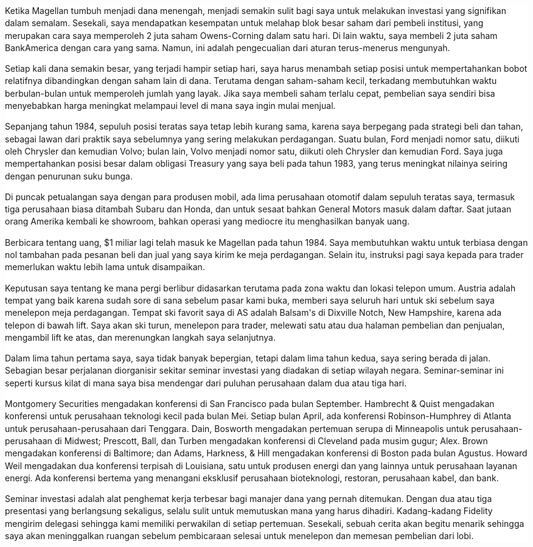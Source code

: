 Ketika Magellan tumbuh menjadi dana menengah, menjadi semakin sulit bagi saya untuk melakukan investasi yang signifikan dalam semalam. Sesekali, saya mendapatkan kesempatan untuk melahap blok besar saham dari pembeli institusi, yang merupakan cara saya memperoleh 2 juta saham Owens-Corning dalam satu hari. Di lain waktu, saya membeli 2 juta saham BankAmerica dengan cara yang sama. Namun, ini adalah pengecualian dari aturan terus-menerus mengunyah.

Setiap kali dana semakin besar, yang terjadi hampir setiap hari, saya harus menambah setiap posisi untuk mempertahankan bobot relatifnya dibandingkan dengan saham lain di dana. Terutama dengan saham-saham kecil, terkadang membutuhkan waktu berbulan-bulan untuk memperoleh jumlah yang layak. Jika saya membeli saham terlalu cepat, pembelian saya sendiri bisa menyebabkan harga meningkat melampaui level di mana saya ingin mulai menjual.

Sepanjang tahun 1984, sepuluh posisi teratas saya tetap lebih kurang sama, karena saya berpegang pada strategi beli dan tahan, sebagai lawan dari praktik saya sebelumnya yang sering melakukan perdagangan. Suatu bulan, Ford menjadi nomor satu, diikuti oleh Chrysler dan kemudian Volvo; bulan lain, Volvo menjadi nomor satu, diikuti oleh Chrysler dan kemudian Ford. Saya juga mempertahankan posisi besar dalam obligasi Treasury yang saya beli pada tahun 1983, yang terus meningkat nilainya seiring dengan penurunan suku bunga.

Di puncak petualangan saya dengan para produsen mobil, ada lima perusahaan otomotif dalam sepuluh teratas saya, termasuk tiga perusahaan biasa ditambah Subaru dan Honda, dan untuk sesaat bahkan General Motors masuk dalam daftar. Saat jutaan orang Amerika kembali ke showroom, bahkan operasi yang mediocre itu menghasilkan banyak uang.

Berbicara tentang uang, $1 miliar lagi telah masuk ke Magellan pada tahun 1984. Saya membutuhkan waktu untuk terbiasa dengan nol tambahan pada pesanan beli dan jual yang saya kirim ke meja perdagangan. Selain itu, instruksi pagi saya kepada para trader memerlukan waktu lebih lama untuk disampaikan.

Keputusan saya tentang ke mana pergi berlibur didasarkan terutama pada zona waktu dan lokasi telepon umum. Austria adalah tempat yang baik karena sudah sore di sana sebelum pasar kami buka, memberi saya seluruh hari untuk ski sebelum saya menelepon meja perdagangan. Tempat ski favorit saya di AS adalah Balsam's di Dixville Notch, New Hampshire, karena ada telepon di bawah lift. Saya akan ski turun, menelepon para trader, melewati satu atau dua halaman pembelian dan penjualan, mengambil lift ke atas, dan merenungkan langkah saya selanjutnya.

Dalam lima tahun pertama saya, saya tidak banyak bepergian, tetapi dalam lima tahun kedua, saya sering berada di jalan. Sebagian besar perjalanan diorganisir sekitar seminar investasi yang diadakan di setiap wilayah negara. Seminar-seminar ini seperti kursus kilat di mana saya bisa mendengar dari puluhan perusahaan dalam dua atau tiga hari.

Montgomery Securities mengadakan konferensi di San Francisco pada bulan September. Hambrecht & Quist mengadakan konferensi untuk perusahaan teknologi kecil pada bulan Mei. Setiap bulan April, ada konferensi Robinson-Humphrey di Atlanta untuk perusahaan-perusahaan dari Tenggara. Dain, Bosworth mengadakan pertemuan serupa di Minneapolis untuk perusahaan-perusahaan di Midwest; Prescott, Ball, dan Turben mengadakan konferensi di Cleveland pada musim gugur; Alex. Brown mengadakan konferensi di Baltimore; dan Adams, Harkness, & Hill mengadakan konferensi di Boston pada bulan Agustus. Howard Weil mengadakan dua konferensi terpisah di Louisiana, satu untuk produsen energi dan yang lainnya untuk perusahaan layanan energi. Ada konferensi bertema yang menangani eksklusif perusahaan bioteknologi, restoran, perusahaan kabel, dan bank.

Seminar investasi adalah alat penghemat kerja terbesar bagi manajer dana yang pernah ditemukan. Dengan dua atau tiga presentasi yang berlangsung sekaligus, selalu sulit untuk memutuskan mana yang harus dihadiri. Kadang-kadang Fidelity mengirim delegasi sehingga kami memiliki perwakilan di setiap pertemuan. Sesekali, sebuah cerita akan begitu menarik sehingga saya akan meninggalkan ruangan sebelum pembicaraan selesai untuk menelepon dan memesan pembelian dari lobi.
